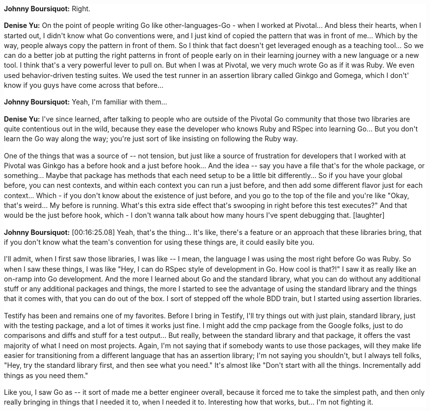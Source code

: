 **Johnny Boursiquot:** Right.

**Denise Yu:** On the point of people writing Go like other-languages-Go - when I worked at Pivotal... And bless their hearts, when I started out, I didn't know what Go conventions were, and I just kind of copied the pattern that was in front of me... Which by the way, people always copy the pattern in front of them. So I think that fact doesn't get leveraged enough as a teaching tool... So we can do a better job at putting the right patterns in front of people early on in their learning journey with a new language or a new tool. I think that's a very powerful lever to pull on. But when I was at Pivotal, we very much wrote Go as if it was Ruby. We even used behavior-driven testing suites. We used the test runner in an assertion library called Ginkgo and Gomega, which I don't' know if you guys have come across that before...

**Johnny Boursiquot:** Yeah, I'm familiar with them...

**Denise Yu:** I've since learned, after talking to people who are outside of the Pivotal Go community that those two libraries are quite contentious out in the wild, because they ease the developer who knows Ruby and RSpec into learning Go... But you don't learn the Go way along the way; you're just sort of like insisting on following the Ruby way.

One of the things that was a source of -- not tension, but just like a source of frustration for developers that I worked with at Pivotal was Ginkgo has a before hook and a just before hook... And the idea -- say you have a file that's for the whole package, or something... Maybe that package has methods that each need setup to be a little bit differently... So if you have your global before, you can nest contexts, and within each context you can run a just before, and then add some different flavor just for each context... Which - if you don't know about the existence of just before, and you go to the top of the file and you're like "Okay, that's weird... My before is running. What's this extra side effect that's swooping in right before this test executes?" And that would be the just before hook, which - I don't wanna talk about how many hours I've spent debugging that. \[laughter\]

**Johnny Boursiquot:** \[00:16:25.08\] Yeah, that's the thing... It's like, there's a feature or an approach that these libraries bring, that if you don't know what the team's convention for using these things are, it could easily bite you.

I'll admit, when I first saw those libraries, I was like -- I mean, the language I was using the most right before Go was Ruby. So when I saw these things, I was like "Hey, I can do RSpec style of development in Go. How cool is that?!" I saw it as really like an on-ramp into Go development. And the more I learned about Go and the standard library, what you can do without any additional stuff or any additional packages and things, the more I started to see the advantage of using the standard library and the things that it comes with, that you can do out of the box. I sort of stepped off the whole BDD train, but I started using assertion libraries.

Testify has been and remains one of my favorites. Before I bring in Testify, I'll try things out with just plain, standard library, just with the testing package, and a lot of times it works just fine. I might add the cmp package from the Google folks, just to do comparisons and diffs and stuff for a test output... But really, between the standard library and that package, it offers the vast majority of what I need on most projects. Again, I'm not saying that if somebody wants to use those packages, will they make life easier for transitioning from a different language that has an assertion library; I'm not saying you shouldn't, but I always tell folks, "Hey, try the standard library first, and then see what you need." It's almost like "Don't start with all the things. Incrementally add things as you need them."

Like you, I saw Go as -- it sort of made me a better engineer overall, because it forced me to take the simplest path, and then only really bringing in things that I needed it to, when I needed it to. Interesting how that works, but... I'm not fighting it.
